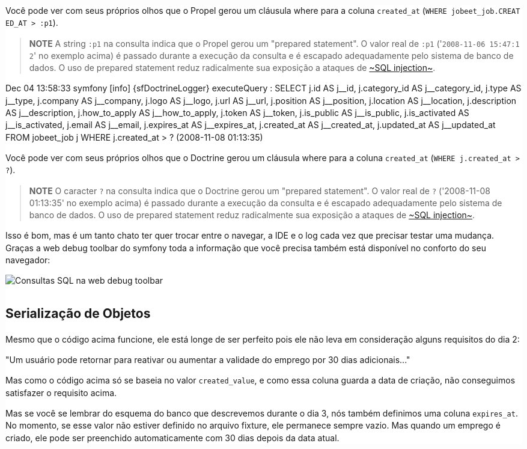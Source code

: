 Você pode ver com seus próprios olhos que o Propel gerou um cláusula where para
a coluna `created_at` (`WHERE jobeet_job.CREATED_AT > :p1`).

>**NOTE**
>A string `:p1` na consulta indica que o Propel gerou um "prepared statement".
>O valor real de `:p1` ('`2008-11-06 15:47:12`' no exemplo acima) é passado
>durante a execução da consulta e é escapado adequadamente pelo sistema de
>banco de dados. O uso de prepared statement reduz radicalmente sua exposição
>a ataques de [~SQL injection~](http://en.wikipedia.org/wiki/Sql_injection).
</propel>
<doctrine>
    Dec 04 13:58:33 symfony [info] {sfDoctrineLogger} executeQuery : SELECT 
    j.id AS j__id, j.category_id AS j__category_id, j.type AS j__type, 
    j.company AS j__company, j.logo AS j__logo, j.url AS j__url, 
    j.position AS j__position, j.location AS j__location, 
    j.description AS j__description, j.how_to_apply AS j__how_to_apply, 
    j.token AS j__token, j.is_public AS j__is_public, 
    j.is_activated AS j__is_activated, j.email AS j__email, 
    j.expires_at AS j__expires_at, j.created_at AS j__created_at, 
    j.updated_at AS j__updated_at FROM jobeet_job j 
    WHERE j.created_at > ? (2008-11-08 01:13:35)

Você pode ver com seus próprios olhos que o Doctrine gerou um cláusula where para
a coluna `created_at` (`WHERE j.created_at > ?`).

>**NOTE**
>O caracter `?` na consulta indica que o Doctrine gerou um "prepared statement".
>O valor real de `?` ('2008-11-08 01:13:35' no exemplo acima) é passado
>durante a execução da consulta e é escapado adequadamente pelo sistema de
>banco de dados. O uso de prepared statement reduz radicalmente sua exposição
>a ataques de [~SQL injection~](http://en.wikipedia.org/wiki/Sql_injection).
</doctrine>

Isso é bom, mas é um tanto chato ter quer trocar entre o navegar, a IDE e o log
cada vez que precisar testar uma mudança. Graças a web debug toolbar do symfony
toda a informação que você precisa também está disponível no conforto do seu
navegador:

![Consultas SQL na web debug toolbar](http://www.symfony-project.org/images/jobeet/1_4/06/web_debug_sql.png)

Serialização de Objetos
-----------------------

Mesmo que o código acima funcione, ele está longe de ser perfeito pois ele não
leva em consideração alguns requisitos do dia 2:

  "Um usuário pode retornar para reativar ou aumentar a validade do emprego por
  30 dias adicionais..."

Mas como o código acima só se baseia no valor `created_value`, e como essa
coluna guarda a data de criação, não conseguimos satisfazer o requisito acima.

Mas se você se lembrar do esquema do banco que descrevemos durante o dia 3, nós
também definimos uma coluna `expires_at`. No momento, se esse valor não estiver
definido no arquivo fixture, ele permanece sempre vazio. Mas quando um emprego
é criado, ele pode ser preenchido automaticamente com 30 dias depois da data
atual.
